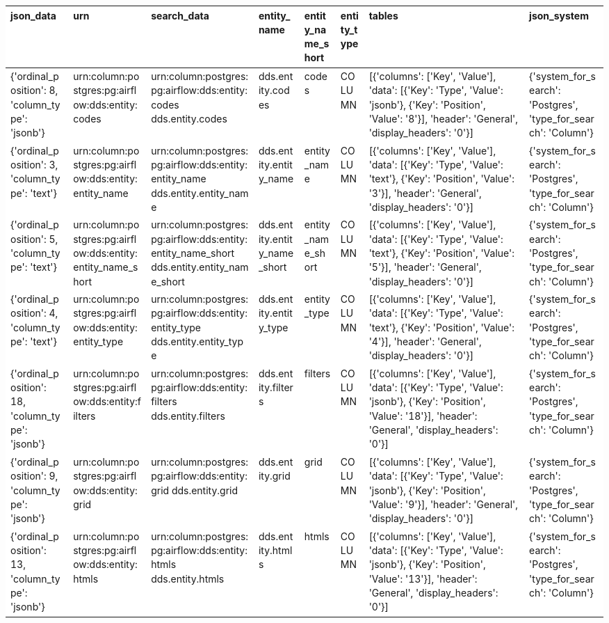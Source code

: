 | json_data                                                              | urn                                                                       | search_data                                                                                                          | entity_name                                | entity_name_short    | entity_type   | tables                                                                                                                                                                              | json_system                                                    |
|:-----------------------------------------------------------------------|:--------------------------------------------------------------------------|:---------------------------------------------------------------------------------------------------------------------|:-------------------------------------------|:---------------------|:--------------|:------------------------------------------------------------------------------------------------------------------------------------------------------------------------------------|:---------------------------------------------------------------|
| {'ordinal_position': 8, 'column_type': 'jsonb'}                        | urn:column:postgres:pg:airflow:dds:entity:codes                           | urn:column:postgres:pg:airflow:dds:entity:codes dds.entity.codes                                                     | dds.entity.codes                           | codes                | COLUMN        | [{'columns': ['Key', 'Value'], 'data': [{'Key': 'Type', 'Value': 'jsonb'}, {'Key': 'Position', 'Value': '8'}], 'header': 'General', 'display_headers': '0'}]                        | {'system_for_search': 'Postgres', 'type_for_search': 'Column'} |
| {'ordinal_position': 3, 'column_type': 'text'}                         | urn:column:postgres:pg:airflow:dds:entity:entity_name                     | urn:column:postgres:pg:airflow:dds:entity:entity_name dds.entity.entity_name                                         | dds.entity.entity_name                     | entity_name          | COLUMN        | [{'columns': ['Key', 'Value'], 'data': [{'Key': 'Type', 'Value': 'text'}, {'Key': 'Position', 'Value': '3'}], 'header': 'General', 'display_headers': '0'}]                         | {'system_for_search': 'Postgres', 'type_for_search': 'Column'} |
| {'ordinal_position': 5, 'column_type': 'text'}                         | urn:column:postgres:pg:airflow:dds:entity:entity_name_short               | urn:column:postgres:pg:airflow:dds:entity:entity_name_short dds.entity.entity_name_short                             | dds.entity.entity_name_short               | entity_name_short    | COLUMN        | [{'columns': ['Key', 'Value'], 'data': [{'Key': 'Type', 'Value': 'text'}, {'Key': 'Position', 'Value': '5'}], 'header': 'General', 'display_headers': '0'}]                         | {'system_for_search': 'Postgres', 'type_for_search': 'Column'} |
| {'ordinal_position': 4, 'column_type': 'text'}                         | urn:column:postgres:pg:airflow:dds:entity:entity_type                     | urn:column:postgres:pg:airflow:dds:entity:entity_type dds.entity.entity_type                                         | dds.entity.entity_type                     | entity_type          | COLUMN        | [{'columns': ['Key', 'Value'], 'data': [{'Key': 'Type', 'Value': 'text'}, {'Key': 'Position', 'Value': '4'}], 'header': 'General', 'display_headers': '0'}]                         | {'system_for_search': 'Postgres', 'type_for_search': 'Column'} |
| {'ordinal_position': 18, 'column_type': 'jsonb'}                       | urn:column:postgres:pg:airflow:dds:entity:filters                         | urn:column:postgres:pg:airflow:dds:entity:filters dds.entity.filters                                                 | dds.entity.filters                         | filters              | COLUMN        | [{'columns': ['Key', 'Value'], 'data': [{'Key': 'Type', 'Value': 'jsonb'}, {'Key': 'Position', 'Value': '18'}], 'header': 'General', 'display_headers': '0'}]                       | {'system_for_search': 'Postgres', 'type_for_search': 'Column'} |
| {'ordinal_position': 9, 'column_type': 'jsonb'}                        | urn:column:postgres:pg:airflow:dds:entity:grid                            | urn:column:postgres:pg:airflow:dds:entity:grid dds.entity.grid                                                       | dds.entity.grid                            | grid                 | COLUMN        | [{'columns': ['Key', 'Value'], 'data': [{'Key': 'Type', 'Value': 'jsonb'}, {'Key': 'Position', 'Value': '9'}], 'header': 'General', 'display_headers': '0'}]                        | {'system_for_search': 'Postgres', 'type_for_search': 'Column'} |
| {'ordinal_position': 13, 'column_type': 'jsonb'}                       | urn:column:postgres:pg:airflow:dds:entity:htmls                           | urn:column:postgres:pg:airflow:dds:entity:htmls dds.entity.htmls                                                     | dds.entity.htmls                           | htmls                | COLUMN        | [{'columns': ['Key', 'Value'], 'data': [{'Key': 'Type', 'Value': 'jsonb'}, {'Key': 'Position', 'Value': '13'}], 'header': 'General', 'display_headers': '0'}]                       | {'system_for_search': 'Postgres', 'type_for_search': 'Column'} |